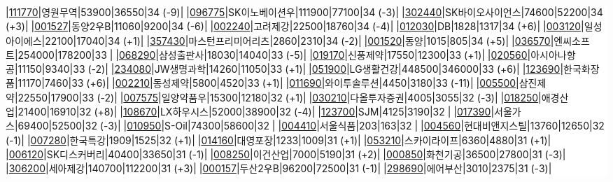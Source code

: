 |[111770](https://finance.daum.net/quotes/A111770)|영원무역|53900|36550|34 (-9)|
|[096775](https://finance.daum.net/quotes/A096775)|SK이노베이션우|111900|77100|34 (-3)|
|[302440](https://finance.daum.net/quotes/A302440)|SK바이오사이언스|74600|52200|34 (+3)|
|[001527](https://finance.daum.net/quotes/A001527)|동양2우B|11060|9200|34 (-6)|
|[002240](https://finance.daum.net/quotes/A002240)|고려제강|22500|18760|34 (-4)|
|[012030](https://finance.daum.net/quotes/A012030)|DB|1828|1317|34 (+6)|
|[003120](https://finance.daum.net/quotes/A003120)|일성아이에스|22100|17040|34 (+1)|
|[357430](https://finance.daum.net/quotes/A357430)|마스턴프리미어리츠|2860|2310|34 (-2)|
|[001520](https://finance.daum.net/quotes/A001520)|동양|1015|805|34 (+5)|
|[036570](https://finance.daum.net/quotes/A036570)|엔씨소프트|254000|178200|33 |
|[068290](https://finance.daum.net/quotes/A068290)|삼성출판사|18030|14040|33 (-5)|
|[019170](https://finance.daum.net/quotes/A019170)|신풍제약|17550|12300|33 (+1)|
|[020560](https://finance.daum.net/quotes/A020560)|아시아나항공|11150|9340|33 (-2)|
|[234080](https://finance.daum.net/quotes/A234080)|JW생명과학|14260|11050|33 (+1)|
|[051900](https://finance.daum.net/quotes/A051900)|LG생활건강|448500|346000|33 (+6)|
|[123690](https://finance.daum.net/quotes/A123690)|한국화장품|11170|7460|33 (+6)|
|[002210](https://finance.daum.net/quotes/A002210)|동성제약|5800|4520|33 (+1)|
|[011690](https://finance.daum.net/quotes/A011690)|와이투솔루션|4450|3180|33 (-11)|
|[005500](https://finance.daum.net/quotes/A005500)|삼진제약|22550|17900|33 (-2)|
|[007575](https://finance.daum.net/quotes/A007575)|일양약품우|15300|12180|32 (+1)|
|[030210](https://finance.daum.net/quotes/A030210)|다올투자증권|4005|3055|32 (-3)|
|[018250](https://finance.daum.net/quotes/A018250)|애경산업|21400|16910|32 (+8)|
|[108670](https://finance.daum.net/quotes/A108670)|LX하우시스|52000|38900|32 (-4)|
|[123700](https://finance.daum.net/quotes/A123700)|SJM|4125|3190|32 |
|[017390](https://finance.daum.net/quotes/A017390)|서울가스|69400|52500|32 (-3)|
|[010950](https://finance.daum.net/quotes/A010950)|S-Oil|74300|58600|32 |
|[004410](https://finance.daum.net/quotes/A004410)|서울식품|203|163|32 |
|[004560](https://finance.daum.net/quotes/A004560)|현대비앤지스틸|13760|12650|32 (-1)|
|[007280](https://finance.daum.net/quotes/A007280)|한국특강|1909|1525|32 (+1)|
|[014160](https://finance.daum.net/quotes/A014160)|대영포장|1233|1009|31 (+1)|
|[053210](https://finance.daum.net/quotes/A053210)|스카이라이프|6360|4880|31 (+1)|
|[006120](https://finance.daum.net/quotes/A006120)|SK디스커버리|40400|33650|31 (-1)|
|[008250](https://finance.daum.net/quotes/A008250)|이건산업|7000|5190|31 (+2)|
|[000850](https://finance.daum.net/quotes/A000850)|화천기공|36500|27800|31 (-3)|
|[306200](https://finance.daum.net/quotes/A306200)|세아제강|140700|112200|31 (+3)|
|[000157](https://finance.daum.net/quotes/A000157)|두산2우B|96200|72500|31 (-1)|
|[298690](https://finance.daum.net/quotes/A298690)|에어부산|3010|2375|31 (-3)|